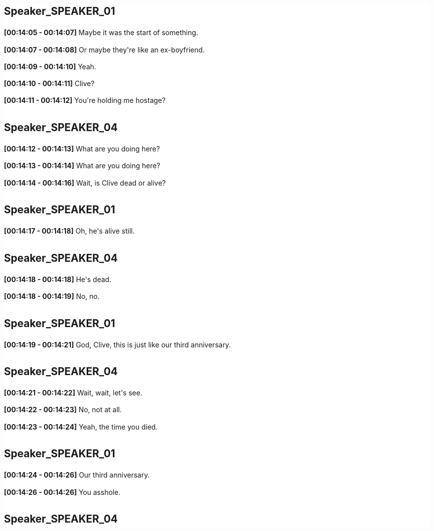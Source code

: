 
## Speaker_SPEAKER_01

**[00:14:05 - 00:14:07]** Maybe it was the start of something.

**[00:14:07 - 00:14:08]** Or maybe they're like an ex-boyfriend.

**[00:14:09 - 00:14:10]** Yeah.

**[00:14:10 - 00:14:11]** Clive?

**[00:14:11 - 00:14:12]** You're holding me hostage?


## Speaker_SPEAKER_04

**[00:14:12 - 00:14:13]** What are you doing here?

**[00:14:13 - 00:14:14]** What are you doing here?

**[00:14:14 - 00:14:16]** Wait, is Clive dead or alive?


## Speaker_SPEAKER_01

**[00:14:17 - 00:14:18]** Oh, he's alive still.


## Speaker_SPEAKER_04

**[00:14:18 - 00:14:18]** He's dead.

**[00:14:18 - 00:14:19]** No, no.


## Speaker_SPEAKER_01

**[00:14:19 - 00:14:21]** God, Clive, this is just like our third anniversary.


## Speaker_SPEAKER_04

**[00:14:21 - 00:14:22]** Wait, wait, let's see.

**[00:14:22 - 00:14:23]** No, not at all.

**[00:14:23 - 00:14:24]** Yeah, the time you died.


## Speaker_SPEAKER_01

**[00:14:24 - 00:14:26]** Our third anniversary.

**[00:14:26 - 00:14:26]** You asshole.


## Speaker_SPEAKER_04
